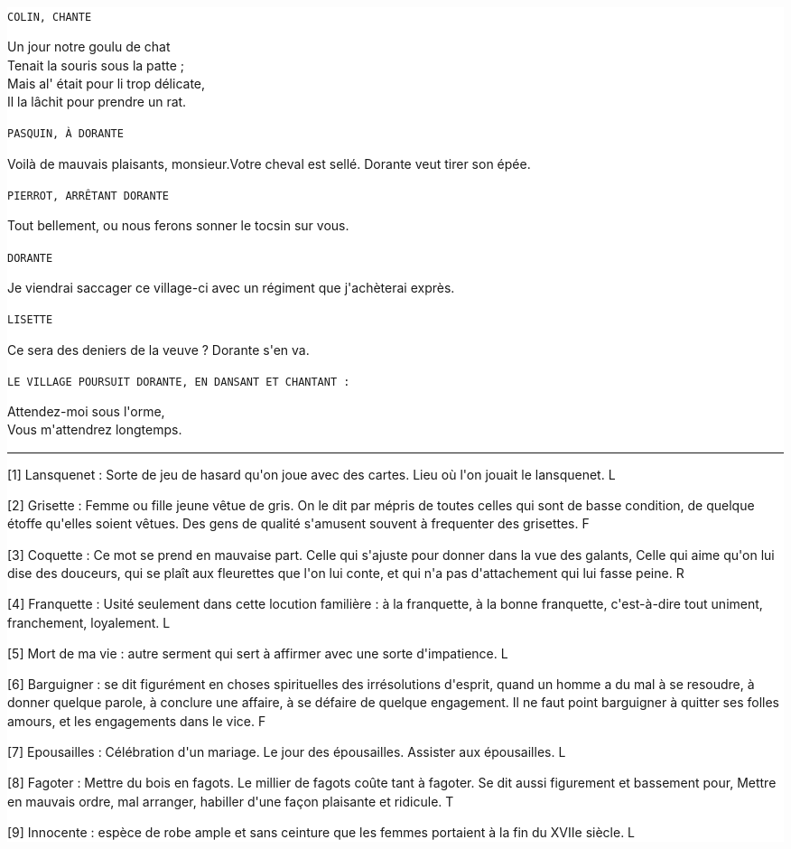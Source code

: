     COLIN, CHANTE
Un jour notre goulu de chat  
Tenait la souris sous la patte ;  
Mais al' était pour li trop délicate,  
Il la lâchit pour prendre un rat.  

    PASQUIN, À DORANTE
Voilà de mauvais plaisants, monsieur.Votre cheval est sellé.
Dorante veut tirer son épée.


    PIERROT, ARRÊTANT DORANTE
Tout bellement, ou nous ferons sonner le tocsin sur vous.

    DORANTE
Je viendrai saccager ce village-ci avec un régiment que j'achèterai exprès.

    LISETTE
Ce sera des deniers de la veuve ?
Dorante s'en va.


    LE VILLAGE POURSUIT DORANTE, EN DANSANT ET CHANTANT :
Attendez-moi sous l'orme,  
Vous m'attendrez longtemps.  

-------


[1] Lansquenet : Sorte de jeu de hasard qu'on joue avec des cartes. Lieu où l'on jouait le lansquenet. L

[2] Grisette : Femme ou fille jeune vêtue de gris. On le dit par mépris de toutes celles qui sont de basse condition, de quelque étoffe qu'elles soient vêtues. Des gens de qualité s'amusent souvent à frequenter des grisettes. F

[3] Coquette : Ce mot se prend en mauvaise part. Celle qui s'ajuste pour donner dans la vue des galants, Celle qui aime qu'on lui dise des douceurs, qui se plaît aux fleurettes que l'on lui conte, et qui n'a pas d'attachement qui lui fasse peine. R

[4] Franquette : Usité seulement dans cette locution familière : à la franquette, à la bonne franquette, c'est-à-dire tout uniment, franchement, loyalement. L

[5] Mort de ma vie : autre serment qui sert à affirmer avec une sorte d'impatience. L

[6] Barguigner : se dit figurément en choses spirituelles des irrésolutions d'esprit, quand un homme a du mal à se resoudre, à donner quelque parole, à conclure une affaire, à se défaire de quelque engagement. Il ne faut point barguigner à quitter ses folles amours, et les engagements dans le vice. F

[7] Epousailles : Célébration d'un mariage. Le jour des épousailles. Assister aux épousailles. L

[8] Fagoter : Mettre du bois en fagots. Le millier de fagots coûte tant à fagoter. Se dit aussi figurement et bassement pour, Mettre en mauvais ordre, mal arranger, habiller d'une façon plaisante et ridicule. T

[9] Innocente : espèce de robe ample et sans ceinture que les femmes portaient à la fin du XVIIe siècle. L
